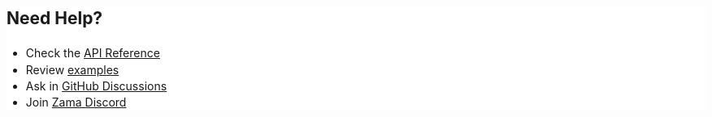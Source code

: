 
## Need Help?

- Check the [API Reference](./api-reference.md)
- Review [examples](../examples)
- Ask in [GitHub Discussions](https://github.com/your-repo/discussions)
- Join [Zama Discord](https://discord.gg/zama)
